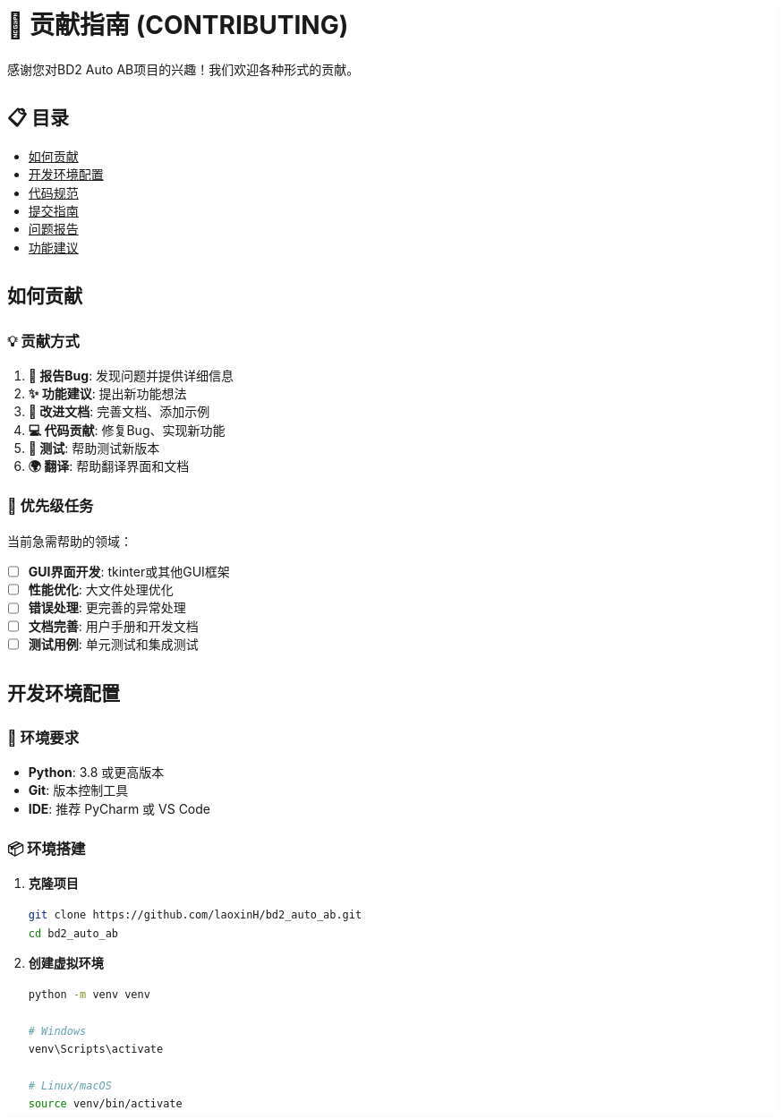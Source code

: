 # 🤝 贡献指南 (CONTRIBUTING)

感谢您对BD2 Auto AB项目的兴趣！我们欢迎各种形式的贡献。

## 📋 目录

- [如何贡献](#如何贡献)
- [开发环境配置](#开发环境配置)
- [代码规范](#代码规范)
- [提交指南](#提交指南)
- [问题报告](#问题报告)
- [功能建议](#功能建议)

## 如何贡献

### 💡 贡献方式

1. **🐛 报告Bug**: 发现问题并提供详细信息
2. **✨ 功能建议**: 提出新功能想法
3. **📝 改进文档**: 完善文档、添加示例
4. **💻 代码贡献**: 修复Bug、实现新功能
5. **🧪 测试**: 帮助测试新版本
6. **🌍 翻译**: 帮助翻译界面和文档

### 🎯 优先级任务

当前急需帮助的领域：

- [ ] **GUI界面开发**: tkinter或其他GUI框架
- [ ] **性能优化**: 大文件处理优化
- [ ] **错误处理**: 更完善的异常处理
- [ ] **文档完善**: 用户手册和开发文档
- [ ] **测试用例**: 单元测试和集成测试

## 开发环境配置

### 🔧 环境要求

- **Python**: 3.8 或更高版本
- **Git**: 版本控制工具
- **IDE**: 推荐 PyCharm 或 VS Code

### 📦 环境搭建

1. **克隆项目**
   ```bash
   git clone https://github.com/laoxinH/bd2_auto_ab.git
   cd bd2_auto_ab
   ```

2. **创建虚拟环境**
   ```bash
   python -m venv venv
   
   # Windows
   venv\Scripts\activate
   
   # Linux/macOS
   source venv/bin/activate
   ```
